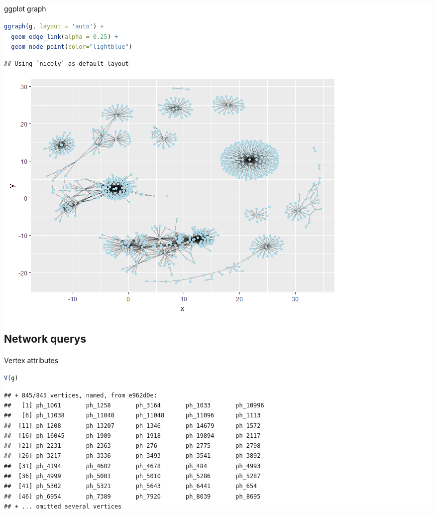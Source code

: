 ggplot graph


```r
ggraph(g, layout = 'auto') +
  geom_edge_link(alpha = 0.25) +
  geom_node_point(color="lightblue")
```

```
## Using `nicely` as default layout
```

![](class17_files/figure-html/unnamed-chunk-14-1.png)

## Network querys

Vertex attributes


```r
V(g)
```

```
## + 845/845 vertices, named, from e962d0e:
##   [1] ph_1061       ph_1258       ph_3164       ph_1033       ph_10996     
##   [6] ph_11038      ph_11040      ph_11048      ph_11096      ph_1113      
##  [11] ph_1208       ph_13207      ph_1346       ph_14679      ph_1572      
##  [16] ph_16045      ph_1909       ph_1918       ph_19894      ph_2117      
##  [21] ph_2231       ph_2363       ph_276        ph_2775       ph_2798      
##  [26] ph_3217       ph_3336       ph_3493       ph_3541       ph_3892      
##  [31] ph_4194       ph_4602       ph_4678       ph_484        ph_4993      
##  [36] ph_4999       ph_5001       ph_5010       ph_5286       ph_5287      
##  [41] ph_5302       ph_5321       ph_5643       ph_6441       ph_654       
##  [46] ph_6954       ph_7389       ph_7920       ph_8039       ph_8695      
## + ... omitted several vertices
```
